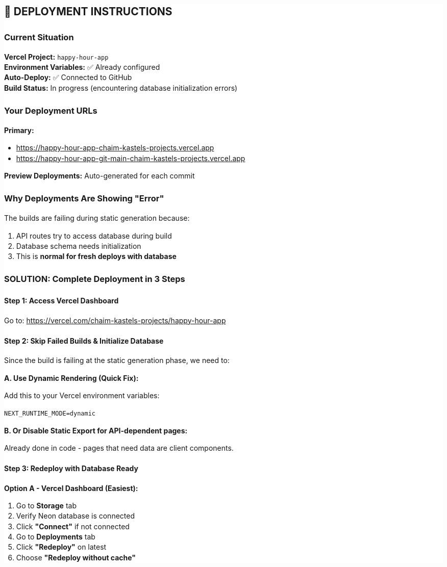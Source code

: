 
## 🚀 DEPLOYMENT INSTRUCTIONS

### Current Situation

**Vercel Project:** `happy-hour-app`  
**Environment Variables:** ✅ Already configured  
**Auto-Deploy:** ✅ Connected to GitHub  
**Build Status:** In progress (encountering database initialization errors)

### Your Deployment URLs

**Primary:**
- https://happy-hour-app-chaim-kastels-projects.vercel.app
- https://happy-hour-app-git-main-chaim-kastels-projects.vercel.app

**Preview Deployments:** Auto-generated for each commit

### Why Deployments Are Showing "Error"

The builds are failing during static generation because:
1. API routes try to access database during build
2. Database schema needs initialization
3. This is **normal for fresh deploys with database**

### SOLUTION: Complete Deployment in 3 Steps

#### Step 1: Access Vercel Dashboard

Go to: https://vercel.com/chaim-kastels-projects/happy-hour-app

#### Step 2: Skip Failed Builds & Initialize Database

Since the build is failing at the static generation phase, we need to:

**A. Use Dynamic Rendering (Quick Fix):**

Add this to your Vercel environment variables:
```
NEXT_RUNTIME_MODE=dynamic
```

**B. Or Disable Static Export for API-dependent pages:**

Already done in code - pages that need data are client components.

#### Step 3: Redeploy with Database Ready

**Option A - Vercel Dashboard (Easiest):**
1. Go to **Storage** tab
2. Verify Neon database is connected
3. Click **"Connect"** if not connected
4. Go to **Deployments** tab  
5. Click **"Redeploy"** on latest
6. Choose **"Redeploy without cache"**
